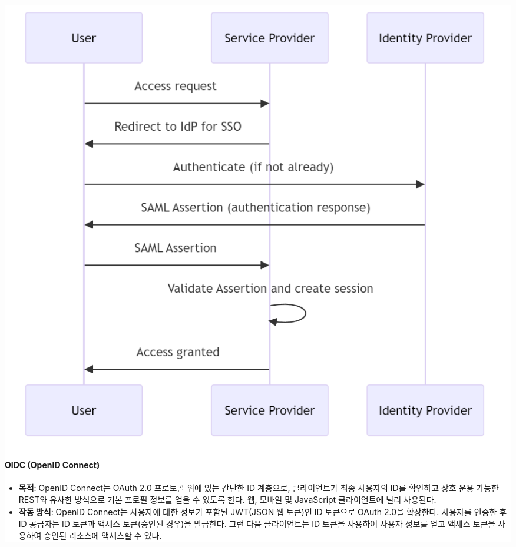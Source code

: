   ![SAML Authentication Process](./img/SAML_Authentication_Process.png)

#### OIDC (OpenID Connect)

- **목적**: OpenID Connect는 OAuth 2.0 프로토콜 위에 있는 간단한 ID 계층으로, 클라이언트가 최종 사용자의 ID를 확인하고 상호 운용 가능한 REST와 유사한 방식으로 기본 프로필 정보를 얻을 수 있도록 한다. 웹, 모바일 및 JavaScript 클라이언트에 널리 사용된다.
- **작동 방식**: OpenID Connect는 사용자에 대한 정보가 포함된 JWT(JSON 웹 토큰)인 ID 토큰으로 OAuth 2.0을 확장한다. 사용자를 인증한 후 ID 공급자는 ID 토큰과 액세스 토큰(승인된 경우)을 발급한다. 그런 다음 클라이언트는 ID 토큰을 사용하여 사용자 정보를 얻고 액세스 토큰을 사용하여 승인된 리소스에 액세스할 수 있다.